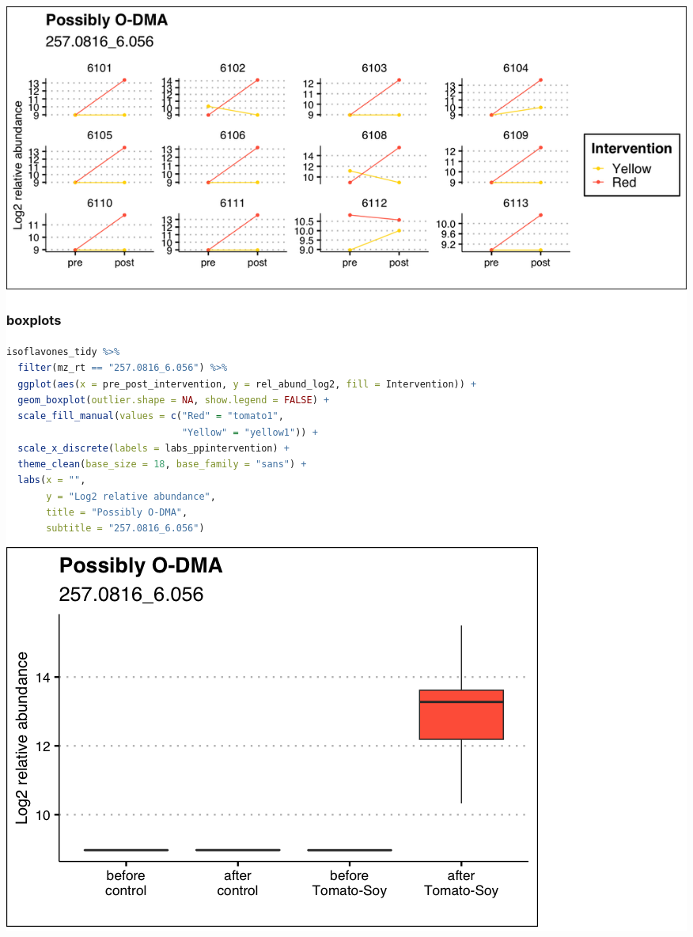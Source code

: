 ![](c18neg-isoflavones-summary-stats_files/figure-gfm/unnamed-chunk-27-1.png)

### boxplots

``` r
isoflavones_tidy %>% 
  filter(mz_rt == "257.0816_6.056") %>%
  ggplot(aes(x = pre_post_intervention, y = rel_abund_log2, fill = Intervention)) +
  geom_boxplot(outlier.shape = NA, show.legend = FALSE) + 
  scale_fill_manual(values = c("Red" = "tomato1",
                               "Yellow" = "yellow1")) +
  scale_x_discrete(labels = labs_ppintervention) +
  theme_clean(base_size = 18, base_family = "sans") +
  labs(x = "",
       y = "Log2 relative abundance",
       title = "Possibly O-DMA",
       subtitle = "257.0816_6.056")
```

![](c18neg-isoflavones-summary-stats_files/figure-gfm/unnamed-chunk-28-1.png)
